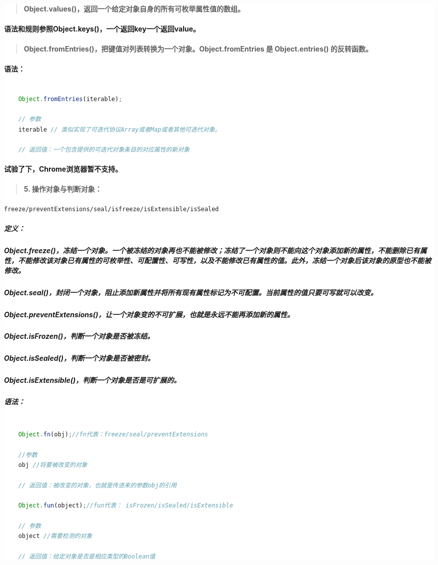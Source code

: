 >#### Object.values()，返回一个给定对象自身的所有可枚举属性值的数组。

#### 语法和规则参照Object.keys()，一个返回key一个返回value。

>#### Object.fromEntries()，把键值对列表转换为一个对象。Object.fromEntries 是 Object.entries() 的反转函数。

#### 语法：

```javascript

	Object.fromEntries(iterable);

	// 参数
	iterable // 类似实现了可迭代协议Array或者Map或者其他可迭代对象。

	// 返回值：一个包含提供的可迭代对象条目的对应属性的新对象

```

#### 试验了下，Chrome浏览器暂不支持。

>#### 5. 操作对象与判断对象：

`freeze/preventExtensions/seal/isfreeze/isExtensible/isSealed`

##### 定义：

##### Object.freeze()，冻结一个对象。一个被冻结的对象再也不能被修改；冻结了一个对象则不能向这个对象添加新的属性，不能删除已有属性，不能修改该对象已有属性的可枚举性、可配置性、可写性，以及不能修改已有属性的值。此外，冻结一个对象后该对象的原型也不能被修改。

##### Object.seal()，封闭一个对象，阻止添加新属性并将所有现有属性标记为不可配置。当前属性的值只要可写就可以改变。

##### Object.preventExtensions()，让一个对象变的不可扩展，也就是永远不能再添加新的属性。

##### Object.isFrozen()，判断一个对象是否被冻结。

##### Object.isSealed()，判断一个对象是否被密封。

##### Object.isExtensible()，判断一个对象是否是可扩展的。

##### 语法：

```javascript

	Object.fn(obj);//fn代表：freeze/seal/preventExtensions

	//参数
	obj //将要被改变的对象

	// 返回值：被改变的对象，也就是传进来的参数obj的引用
	
	Object.fun(object);//fun代表： isFrozen/isSealed/isExtensible

	// 参数
	object //需要检测的对象

	// 返回值：给定对象是否是相应类型的Boolean值

```
